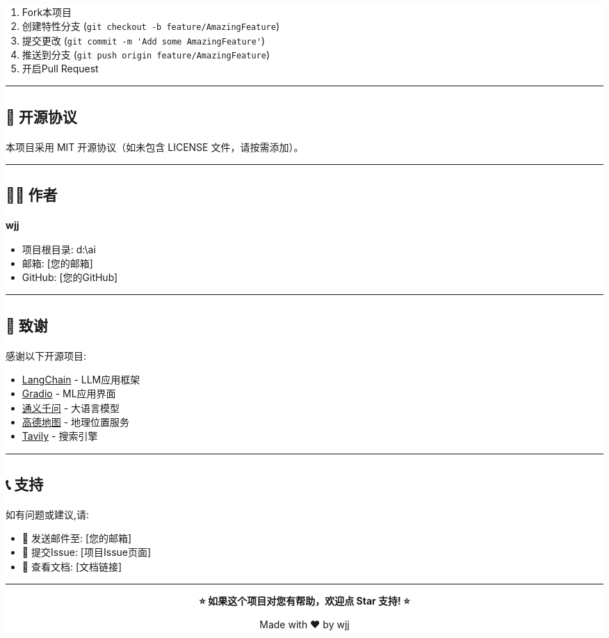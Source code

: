 1. Fork本项目
2. 创建特性分支 (`git checkout -b feature/AmazingFeature`)
3. 提交更改 (`git commit -m 'Add some AmazingFeature'`)
4. 推送到分支 (`git push origin feature/AmazingFeature`)
5. 开启Pull Request

---

## 📄 开源协议

本项目采用 MIT 开源协议（如未包含 LICENSE 文件，请按需添加）。

---

## 👨‍💻 作者

**wjj**

- 项目根目录: d:\ai
- 邮箱: [您的邮箱]
- GitHub: [您的GitHub]

---

## 🙏 致谢

感谢以下开源项目:

- [LangChain](https://github.com/langchain-ai/langchain) - LLM应用框架
- [Gradio](https://github.com/gradio-app/gradio) - ML应用界面
- [通义千问](https://tongyi.aliyun.com/) - 大语言模型
- [高德地图](https://lbs.amap.com/) - 地理位置服务
- [Tavily](https://tavily.com/) - 搜索引擎

---

## 📞 支持

如有问题或建议,请:
- 📧 发送邮件至: [您的邮箱]
- 💬 提交Issue: [项目Issue页面]
- 📖 查看文档: [文档链接]

---

<div align="center">

**⭐ 如果这个项目对您有帮助，欢迎点 Star 支持! ⭐**

Made with ❤️ by wjj

</div>
